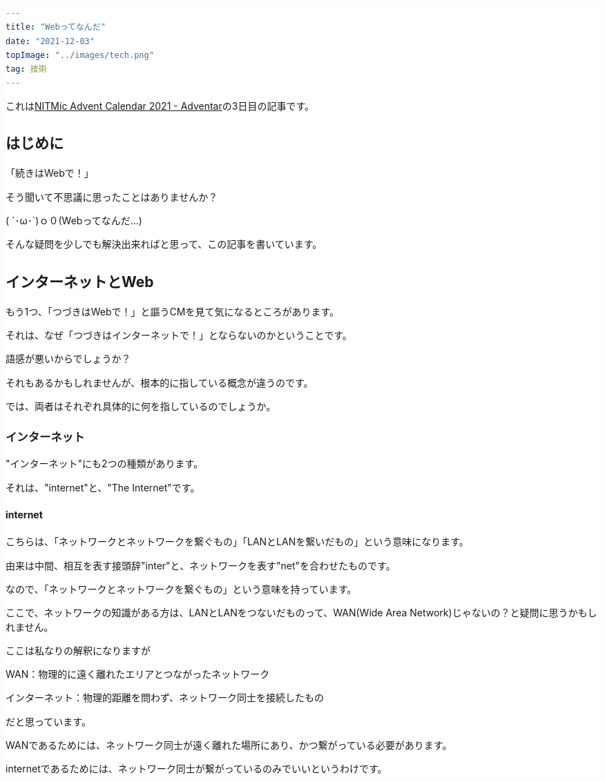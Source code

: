 ```yaml
---
title: "Webってなんだ"
date: "2021-12-03"
topImage: "../images/tech.png"
tag: 技術
---
```

これは[NITMic Advent Calendar 2021 - Adventar](https://adventar.org/calendars/6930)の3日目の記事です。

## はじめに

「続きはWebで！」

そう聞いて不思議に思ったことはありませんか？

( ´･ω･`)ｏ０(Webってなんだ...)

そんな疑問を少しでも解決出来ればと思って、この記事を書いています。

## インターネットとWeb

もう1つ、「つづきはWebで！」と謳うCMを見て気になるところがあります。

それは、なぜ「つづきはインターネットで！」とならないのかということです。

語感が悪いからでしょうか？

それもあるかもしれませんが、根本的に指している概念が違うのです。

では、両者はそれぞれ具体的に何を指しているのでしょうか。

### インターネット

"インターネット"にも2つの種類があります。

それは、"internet"と、"The Internet"です。

#### internet

こちらは、「ネットワークとネットワークを繋ぐもの」「LANとLANを繋いだもの」という意味になります。

由来は中間、相互を表す接頭辞"inter"と、ネットワークを表す"net"を合わせたものです。

なので、「ネットワークとネットワークを繋ぐもの」という意味を持っています。

ここで、ネットワークの知識がある方は、LANとLANをつないだものって、WAN(Wide Area Network)じゃないの？と疑問に思うかもしれません。

ここは私なりの解釈になりますが

WAN：物理的に遠く離れたエリアとつながったネットワーク

インターネット：物理的距離を問わず、ネットワーク同士を接続したもの

だと思っています。

WANであるためには、ネットワーク同士が遠く離れた場所にあり、かつ繋がっている必要があります。

internetであるためには、ネットワーク同士が繋がっているのみでいいというわけです。
